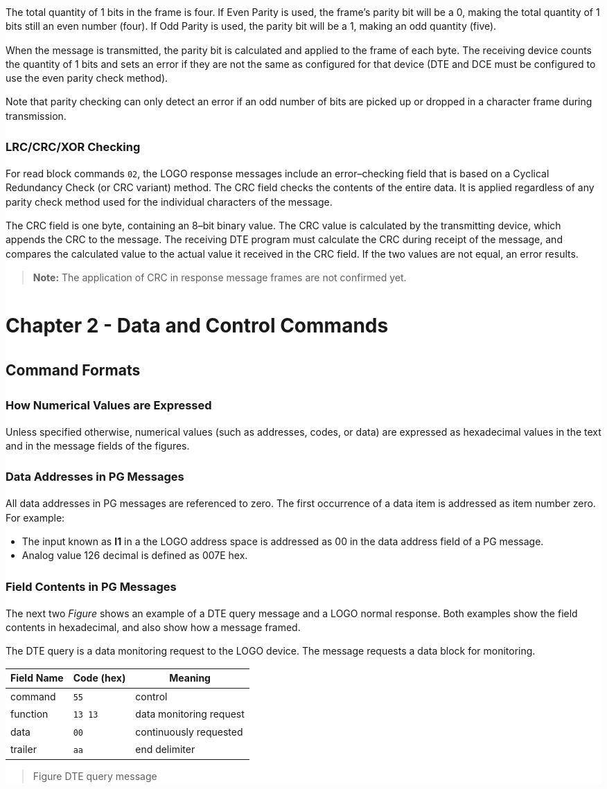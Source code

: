 The total quantity of 1 bits in the frame is four. If Even Parity is used, the frame’s parity bit will be a 0, making the total quantity of 1 bits still an even number (four). If Odd Parity is used, the parity bit will be a 1, making an odd quantity (five).

When the message is transmitted, the parity bit is calculated and applied to the frame of each byte. The receiving device counts the quantity of 1 bits and
sets an error if they are not the same as configured for that device (DTE and DCE must be configured to use the even parity check method).

Note that parity checking can only detect an error if an odd number of bits are picked up or dropped in a character frame during transmission. 

### LRC/CRC/XOR Checking
For read block commands `02`, the LOGO response messages include an error–checking field that is based on a Cyclical Redundancy Check (or CRC variant) method. The CRC field checks the contents of the entire data. It is applied regardless of any parity check method used for the individual characters of the message. 

The CRC field is one byte, containing an 8–bit binary value. The CRC value is calculated by the transmitting device, which appends the CRC to the message. The receiving DTE program must calculate the CRC during receipt of the message, and compares the calculated value to the actual value it received in the CRC field. If the two values are not equal, an error results.

>__Note:__ The application of CRC in response message frames are not confirmed yet.


# Chapter 2 - Data and Control Commands

## Command Formats

### How Numerical Values are Expressed
Unless specified otherwise, numerical values (such as addresses, codes, or data) are expressed as hexadecimal values in the text and in the message fields of the figures. 

### Data Addresses in PG Messages
All data addresses in PG messages are referenced to zero. The first occurrence of a data item is addressed as item number zero. For example:

- The input known as __I1__ in a the LOGO address space is addressed as 00 in the data address field of a PG message.
- Analog value 126 decimal is defined as 007E hex.

### Field Contents in PG Messages
The next two _Figure_ shows an example of a DTE query message and a LOGO normal response. Both examples show the field contents in hexadecimal, and also show how a message framed.

The DTE query is a data monitoring request to the LOGO device. The message requests a data block for monitoring. 

Field Name | Code \(hex\) | Meaning
--- | --- | ---
command | `55` | control
function | `13 13` | data monitoring request
data | `00` | continuously requested
trailer | `aa` | end delimiter
>Figure DTE query message
